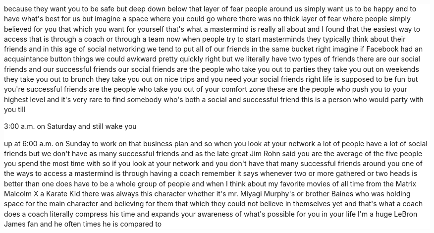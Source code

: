 because they want you to be safe but
deep down below that layer of fear
people around us simply want us to be
happy and to have what&#39;s best for us but
imagine a space where you could go where
there was no thick layer of fear where
people simply believed for you that
which you want for yourself that&#39;s what
a mastermind is really all about and I
found that the easiest way to access
that is through a coach or through a
team now when people try to start
masterminds they typically think about
their friends and in this age of social
networking we tend to put all of our
friends in the same bucket right imagine
if Facebook had an acquaintance button
things we could awkward pretty quickly
right but we literally have two types of
friends there are our social friends and
our successful friends our social
friends are the people who take you out
to parties they take you out on weekends
they take you out to brunch they take
you out on nice trips and you need your
social friends right life is supposed to
be fun but you&#39;re successful friends are
the people who take you out of your
comfort zone these are the people who
push you to your highest level and it&#39;s
very rare to find somebody who&#39;s both a
social and successful friend this is a
person who would party with you till

3:00 a.m. on Saturday and still wake you

up at 6:00 a.m. on Sunday to work on
that business plan and so when you look
at your network a lot of people have a
lot of social friends but we don&#39;t have
as many successful friends and as the
late great Jim Rohn said you are the
average of the five people you spend the
most time with so if you look at your
network and you don&#39;t have that many
successful friends around you one of the
ways to access a mastermind is through
having a coach remember it says whenever
two or more gathered or two heads is
better than one does
have to be a whole group of people and
when I think about my favorite movies of
all time from the Matrix Malcolm X a
Karate Kid there was always this
character whether it&#39;s mr. Miyagi
Murphy&#39;s or brother Baines who was
holding space for the main character and
believing for them that which they could
not believe in themselves yet and that&#39;s
what a coach does a coach literally
compress his time and expands your
awareness of what&#39;s possible for you in
your life I&#39;m a huge LeBron James fan
and he often times he is compared to